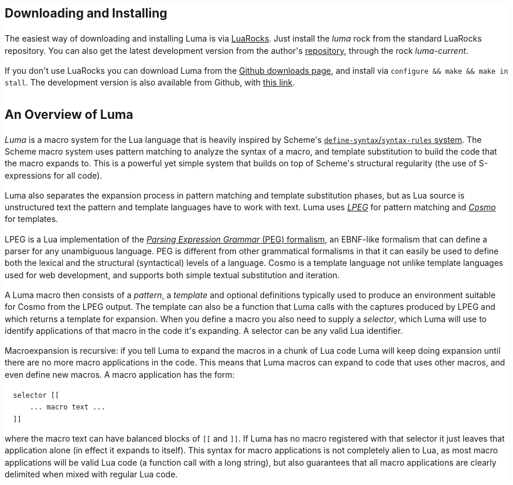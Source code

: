 ## Downloading and Installing ##

The easiest way of downloading and installing Luma is via [LuaRocks](http://luarocks.org).
Just install the *luma* rock from the standard LuaRocks repository. You can also
get the latest development version from the author's [repository](http://www.lua.inf.puc-rio.br/~mascarenhas/rocks),
through the rock *luma-current*.

If you don't use LuaRocks you can download Luma from the [Github downloads page](http://github.com/mascarenhas/luma/downloads),
and install via `configure && make && make install`. The development version is also available from Github, with [this link](http://github.com/mascarenhas/luma).

## An Overview of Luma ##

*Luma* is a macro system for the Lua language that is heavily inspired by Scheme's 
[`define-syntax`/`syntax-rules` system][scheme]. The Scheme macro system
uses pattern matching to analyze the syntax of a macro, and template substitution to build
the code that the macro expands to. This is a powerful yet simple system that builds on top
of Scheme's structural regularity (the use of S-expressions for all code).

Luma also separates the expansion process in pattern matching and template substitution phases,
but as Lua source is unstructured text the pattern and template languages have to work with text.
Luma uses [*LPEG*][lpeg] for pattern matching and [*Cosmo*][cosmo] for templates.

LPEG is a Lua implementation of the [*Parsing Expression Grammar* (PEG) formalism][peg],
an EBNF-like formalism that can define a parser for any unambiguous language. PEG is different from
other grammatical formalisms in that it can easily be used to define both the lexical and the
structural (syntactical) levels of a language. Cosmo is a template language not unlike template
languages used for web development, and supports both simple textual substitution and iteration. 

A Luma macro then consists of a *pattern*, a *template* and optional definitions typically
used to produce an environment suitable for Cosmo from the LPEG output. The template can also be
a function that Luma calls with the captures produced by LPEG and which returns a template for expansion.
When you define a macro you also need to supply a *selector*, which Luma will use to identify
applications of that macro in the code it's expanding. A selector can be any valid Lua identifier.

Macroexpansion is recursive: if you tell Luma to expand the macros in a chunk of Lua code Luma will
keep doing expansion until there are no more macro applications in the code. This means that Luma
macros can expand to code that uses other macros, and even define new macros. A macro application
has the form:

      selector [[
          ... macro text ...
      ]]

where the macro text can have balanced blocks of `[[` and `]]`. If Luma has no macro
registered with that selector it just leaves that application alone (in effect it expands to itself).
This syntax for macro applications is not completely alien to Lua, as most macro applications will
be valid Lua code (a function call with a long string), but also guarantees that all macro
applications are clearly delimited when mixed with regular Lua code.


[lpeg]: http://lpeg.luaforge.net "LPEG"
[scheme]: http://citeseer.ist.psu.edu/88826.html "Syntactic Abstraction in Scheme"
[leg]: http://leg.luaforge.net "Leg"
[cosmo]: http://cosmo.luaforge.net "Cosmo"
[peg]: http://citeseer.ist.psu.edu/643425.html "Parsing Expression Grammars: A Recognition-Based Syntactic Foundation"
[automata]: http://portal.acm.org/citation.cfm?id=1132890 "Educational Pearl: Automata via Macros"
[hygiene]: http://portal.acm.org/citation.cfm?id=319838.319859 "Hygienic Macro Expansion"